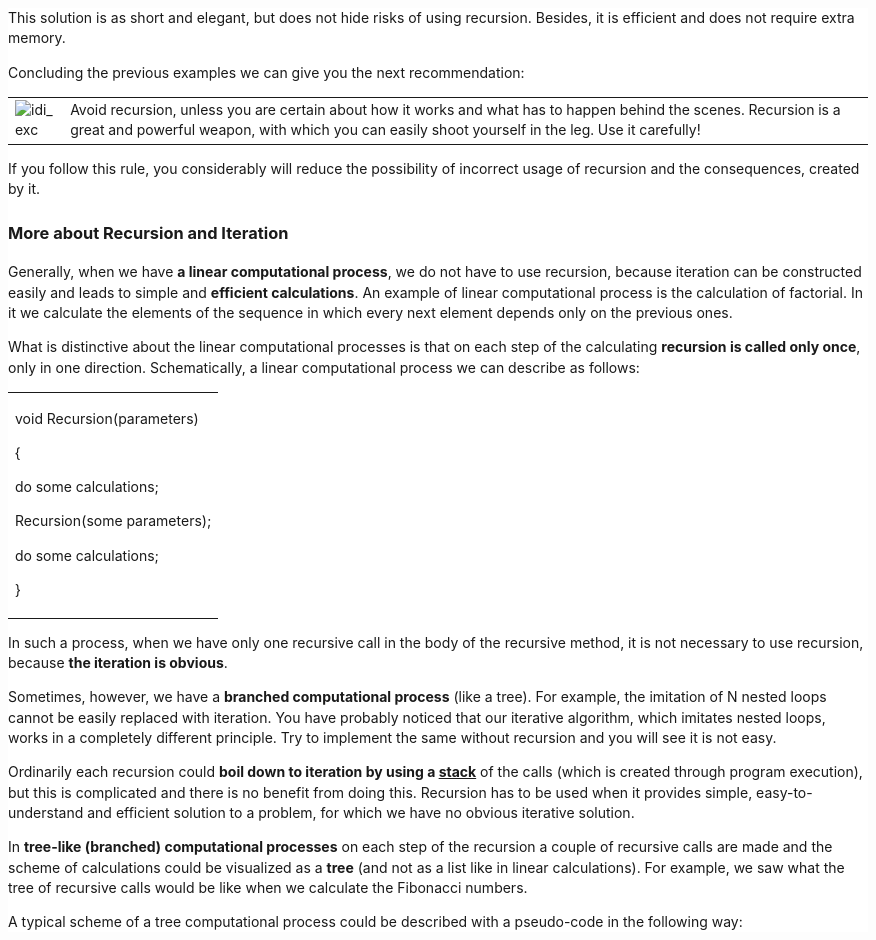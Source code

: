 This solution is as short and elegant, but does not hide risks of using recursion. Besides, it is efficient and does not require extra memory.

Concluding the previous examples we can give you the next recommendation:

|                               |                                                                                                                                                                                                                        |
| ----------------------------- | ---------------------------------------------------------------------------------------------------------------------------------------------------------------------------------------------------------------------- |
| ![idi\_exc](media/image2.png) | Avoid recursion, unless you are certain about how it works and what has to happen behind the scenes. Recursion is a great and powerful weapon, with which you can easily shoot yourself in the leg. Use it carefully\! |

If you follow this rule, you considerably will reduce the possibility of incorrect usage of recursion and the consequences, created by it.

### More about Recursion and Iteration

Generally, when we have **a linear computational process**, we do not have to use recursion, because iteration can be constructed easily and leads to simple and **efficient calculations**. An example of linear computational process is the calculation of factorial. In it we calculate the elements of the sequence in which every next element depends only on the previous ones.

What is distinctive about the linear computational processes is that on each step of the calculating **recursion is called only once**, only in one direction. Schematically, a linear computational process we can describe as follows:

<table>
<tbody>
<tr class="odd">
<td><p>void Recursion(parameters)</p>
<p>{</p>
<p>do some calculations;</p>
<p>Recursion(some parameters);</p>
<p>do some calculations;</p>
<p>}</p></td>
</tr>
</tbody>
</table>

In such a process, when we have only one recursive call in the body of the recursive method, it is not necessary to use recursion, because **the iteration is obvious**.

Sometimes, however, we have a **branched computational process** (like a tree). For example, the imitation of N nested loops cannot be easily replaced with iteration. You have probably noticed that our iterative algorithm, which imitates nested loops, works in a completely different principle. Try to implement the same without recursion and you will see it is not easy.

Ordinarily each recursion could **boil down to iteration by using a [stack](#stack)** of the calls (which is created through program execution), but this is complicated and there is no benefit from doing this. Recursion has to be used when it provides simple, easy-to-understand and efficient solution to a problem, for which we have no obvious iterative solution.

In **tree-like (branched) computational processes** on each step of the recursion a couple of recursive calls are made and the scheme of calculations could be visualized as a **tree** (and not as a list like in linear calculations). For example, we saw what the tree of recursive calls would be like when we calculate the Fibonacci numbers.

A typical scheme of a tree computational process could be described with a pseudo-code in the following way:
